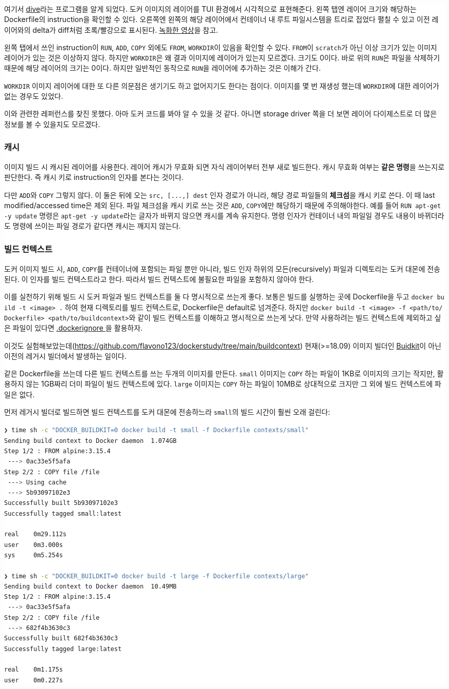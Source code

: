 여기서 [dive](https://github.com/wagoodman/dive)라는 프로그램을 알게 되었다. 도커 이미지의 레이어를 TUI 환경에서 시각적으로 표현해준다. 왼쪽 탭엔 레이어 크기와 해당하는 Dockerfile의 instruction을 확인할 수 있다. 오른쪽엔 왼쪽의 해당 레이어에서 컨테이너 내 루트 파일시스템을 트리로 접었다 펼칠 수 있고 이전 레이어와의 delta가 diff처럼 초록/빨강으로 표시된다. [녹화한 영상](https://asciinema.org/a/w8pDE6cqNxhZoTO1vsIMhxlE3)을 참고.

왼쪽 탭에서 쓰인 instruction이 `RUN`, `ADD`, `COPY` 외에도 `FROM`, `WORKDIR`이 있음을 확인할 수 있다. `FROM`이 `scratch`가 아닌 이상 크기가 있는 이미지 레이어가 있는 것은 이상하지 않다. 하지만 `WORKDIR`은 왜 결과 이미지에 레이어가 있는지 모르겠다. 크기도 0이다. 바로 위의 `RUN`은 파일을 삭제하기 때문에 해당 레이어의 크기는 0이다. 하지만 일반적인 동작으로 `RUN`을 레이어에 추가하는 것은 이해가 간다.

`WORKDIR` 이미지 레이어에 대한 또 다른 의문점은 생기기도 하고 없어지기도 한다는 점이다. 이미지를 몇 번 재생성 했는데 `WORKDIR`에 대한 레이어가 없는 경우도 있었다.

이와 관련한 레퍼런스를 찾진 못했다. 아마 도커 코드를 봐야 알 수 있을 것 같다. 아니면 storage driver 쪽을 더 보면 레이어 다이제스트로 더 많은 정보를 볼 수 있을지도 모르겠다.

### 캐시
이미지 빌드 시 캐시된 레이어를 사용한다. 레이어 캐시가 무효화 되면 자식 레이어부터 전부 새로 빌드한다. 캐시 무효화 여부는 **같은 명령**을 쓰는지로 판단한다. 즉 캐시 키로 instruction의 인자를 본다는 것이다.

다만 `ADD`와 `COPY` 그렇지 않다. 이 둘은 뒤에 오는 `src, [...,] dest` 인자 경로가 아니라, 해당 경로 파일들의 **체크섬**을 캐시 키로 쓴다. 이 때 last modified/accessed time은 제외 된다. 파일 체크섬을 캐시 키로 쓰는 것은 `ADD`, `COPY`에만 해당하기 때문에 주의해야한다. 예를 들어 `RUN apt-get -y update` 명령은 `apt-get -y update`라는 글자가 바뀌지 않으면 캐시를 계속 유지한다. 명령 인자가 컨테이너 내의 파일일 경우도 내용이 바뀌더라도 명령에 쓰이는 파일 경로가 같다면 캐시는 깨지지 않는다.

### 빌드 컨텍스트
도커 이미지 빌드 시, `ADD`, `COPY`를 컨테이너에 포함되는 파일 뿐만 아니라, 빌드 인자 하위의 모든(recursively) 파일과 디렉토리는 도커 대몬에 전송된다. 이 인자를 빌드 컨텍스트라고 한다. 따라서 빌드 컨텍스트에 불필요한 파일을 포함하지 않아야 한다.

이를 실천하기 위해 빌드 시 도커 파일과 빌드 컨텍스트를 둘 다 명시적으로 쓰는게 좋다. 보통은 빌드를 실행하는 곳에 Dockerfile을 두고 `docker build -t <image> .` 하여 현재 디렉토리를 빌드 컨텍스트로, Dockerfile은 default로 넘겨준다. 하지만 `docker build -t <image> -f <path/to/Dockerfile> <path/to/buildcontext>`와 같이 빌드 컨텍스트를 이해하고 명시적으로 쓰는게 낫다. 만약 사용하려는 빌드 컨텍스트에 제외하고 싶은 파일이 있다면 [.dockerignore ](https://docs.docker.com/engine/reference/builder/#dockerignore-file)을 활용하자.

이것도 실험해보았는데(https://github.com/flavono123/dockerstudy/tree/main/buildcontext) 현재(>=18.09) 이미지 빌더인 [Buidkit](https://docs.docker.com/develop/develop-images/build_enhancements/)이 아닌 이전의 레거시 빌더에서 발생하는 일이다.

같은 Dockerfile을 쓰는데 다른 빌드 컨텍스트를 쓰는 두개의 이미지를 만든다. `small` 이미지는 `COPY` 하는 파일이 1KB로 이미지의 크기는 작지만, 활용하지 않는 1GB짜리 더미 파일이 빌드 컨텍스트에 있다. `large` 이미지는 `COPY` 하는 파일이 10MB로 상대적으로 크지만 그 외에 빌드 컨텍스트에 파일은 없다.

먼저 레거시 빌더로 빌드하면 빌드 컨텍스트를 도커 대몬에 전송하느라 `small`의 빌드 시간이 훨씬 오래 걸린다:
```sh
❯ time sh -c "DOCKER_BUILDKIT=0 docker build -t small -f Dockerfile contexts/small"
Sending build context to Docker daemon  1.074GB
Step 1/2 : FROM alpine:3.15.4
 ---> 0ac33e5f5afa
Step 2/2 : COPY file /file
 ---> Using cache
 ---> 5b93097102e3
Successfully built 5b93097102e3
Successfully tagged small:latest

real    0m29.112s
user    0m3.000s
sys     0m5.254s

❯ time sh -c "DOCKER_BUILDKIT=0 docker build -t large -f Dockerfile contexts/large"
Sending build context to Docker daemon  10.49MB
Step 1/2 : FROM alpine:3.15.4
 ---> 0ac33e5f5afa
Step 2/2 : COPY file /file
 ---> 682f4b3630c3
Successfully built 682f4b3630c3
Successfully tagged large:latest

real    0m1.175s
user    0m0.227s
```